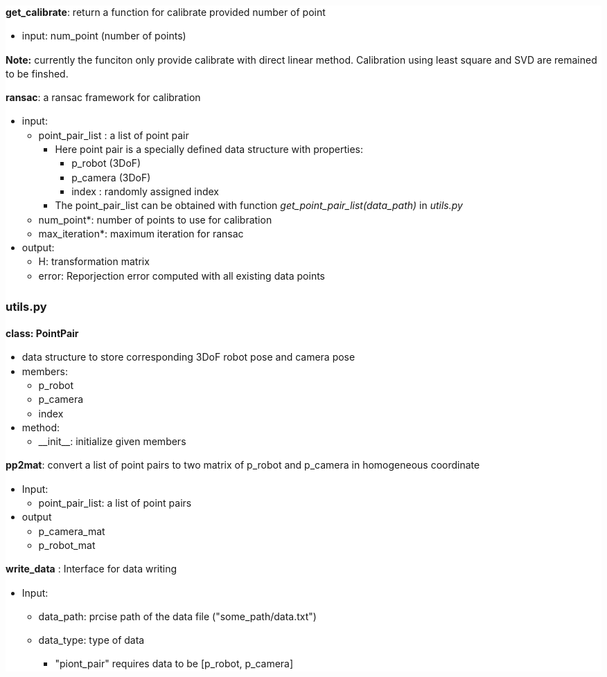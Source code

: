 

**get_calibrate**: return a function for calibrate provided number of point

* input: num_point (number of points)

**Note:** currently the funciton only provide calibrate with direct linear method. Calibration using least square and SVD are remained to be finshed. 



**ransac**: a ransac framework for calibration 

* input: 
  * point_pair_list : a list of point pair
    * Here point pair is a specially defined data structure with properties:
      * p_robot  (3DoF)
      * p_camera (3DoF)
      * index : randomly assigned index 
    * The point_pair_list can be obtained with function *get_point_pair_list(data_path)* in *utils.py*
  * num_point\*: number of points to use for calibration 
  * max_iteration\*: maximum iteration for ransac
* output:
  * H: transformation matrix
  * error: Reporjection error computed with all existing data points



### utils.py

**class: PointPair**

* data structure to store corresponding 3DoF robot pose and camera pose 
* members:
  * p_robot
  * p_camera
  * index
* method:
  * __init\_\_: initialize given members

**pp2mat**: convert a list of point pairs to two matrix of p_robot and p_camera in homogeneous coordinate 

* Input: 
  * point_pair_list: a list of point pairs
* output
  * p_camera_mat
  * p_robot_mat



**write_data** : Interface for data writing 

* Input:

  * data_path: prcise path of the data file ("some_path/data.txt")

  * data_type: type of data 

    - "piont_pair" requires data to be [p_robot, p_camera]
